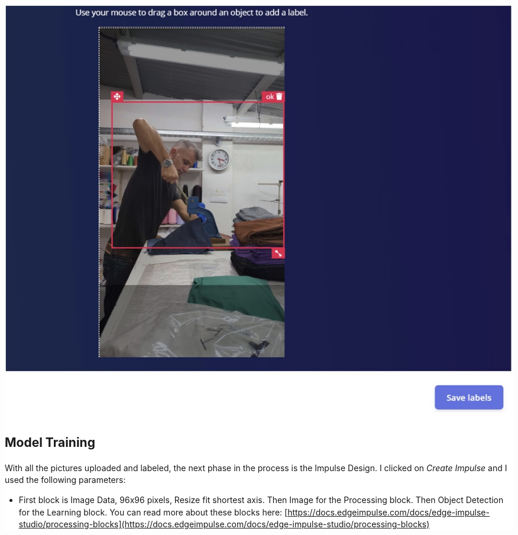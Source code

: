 ![](.gitbook/assets/ti-tda4vm-posture-enforcer/labeling.jpg)

## Model Training

With all the pictures uploaded and labeled, the next phase in the process is the Impulse Design. I clicked on _Create Impulse_ and I used the following parameters:

- First block is Image Data, 96x96 pixels, Resize fit shortest axis. Then Image for the Processing block. Then Object Detection for the Learning block.  You can read more about these blocks here:  [https://docs.edgeimpulse.com/docs/edge-impulse-studio/processing-blocks](https://docs.edgeimpulse.com/docs/edge-impulse-studio/processing-blocks)
